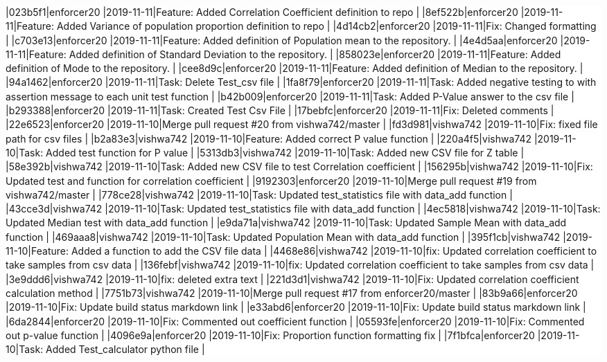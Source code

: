 |023b5f1|enforcer20 |2019-11-11|Feature: Added Correlation Coefficient definition to repo                                    |
|8ef522b|enforcer20 |2019-11-11|Feature: Added Variance of population proportion definition to repo                          |
|4d14cb2|enforcer20 |2019-11-11|Fix: Changed formatting                                                                      |
|c703e13|enforcer20 |2019-11-11|Feature: Added definition of Population mean to the repository.                              |
|4e4d5aa|enforcer20 |2019-11-11|Feature: Added definition of Standard Deviation to the repository.                           |
|858023e|enforcer20 |2019-11-11|Feature: Added definition of Mode to the repository.                                         |
|cee8d9c|enforcer20 |2019-11-11|Feature: Added definition of Median to the repository.                                       |
|94a1462|enforcer20 |2019-11-11|Task: Delete Test_csv file                                                                   |
|1fa8f79|enforcer20 |2019-11-11|Task: Added negative testing to with assertion message to each unit test function            |
|b42b009|enforcer20 |2019-11-11|Task: Added P-Value answer to the csv file                                                   |
|b293388|enforcer20 |2019-11-11|Task: Created Test Csv File                                                                  |
|17bebfc|enforcer20 |2019-11-11|Fix: Deleted comments                                                                        |
|22e6523|enforcer20 |2019-11-10|Merge pull request #20 from vishwa742/master                                                 |
|fd3d981|vishwa742  |2019-11-10|Fix: fixed file path for csv files                                                           |
|b2a83e3|vishwa742  |2019-11-10|Feature: Added correct P value function                                                      |
|220a4f5|vishwa742  |2019-11-10|Task: Added test function for P value                                                        |
|5313db3|vishwa742  |2019-11-10|Task: Added new CSV file for Z table                                                         |
|58e392b|vishwa742  |2019-11-10|Task: Added new CSV file to test Correlation coefficient                                     |
|156295b|vishwa742  |2019-11-10|Fix: Updated test and function for correlation coefficient                                   |
|9192303|enforcer20 |2019-11-10|Merge pull request #19 from vishwa742/master                                                 |
|778ce28|vishwa742  |2019-11-10|Task: Updated test_statistics file with data_add function                                    |
|43cce3d|vishwa742  |2019-11-10|Task: Updated test_statistics file with data_add function                                    |
|4ec5818|vishwa742  |2019-11-10|Task: Updated Median test with data_add function                                             |
|e9da71a|vishwa742  |2019-11-10|Task: Updated Sample Mean with data_add function                                             |
|469aaa8|vishwa742  |2019-11-10|Task: Updated Population Mean with data_add function                                         |
|395f1cb|vishwa742  |2019-11-10|Feature: Added a function to add the CSV file data                                           |
|4468e86|vishwa742  |2019-11-10|fix: Updated correlation coefficient to take samples from csv data                           |
|136febf|vishwa742  |2019-11-10|fix: Updated correlation coefficient to take samples from csv data                           |
|3e9ddd6|vishwa742  |2019-11-10|fix: deleted extra text                                                                      |
|221d3d1|vishwa742  |2019-11-10|Fix: Updated correlation coefficient calculation method                                      |
|7751b73|vishwa742  |2019-11-10|Merge pull request #17 from enforcer20/master                                                |
|83b9a66|enforcer20 |2019-11-10|Fix: Update build status markdown link                                                       |
|e33abd6|enforcer20 |2019-11-10|Fix: Update build status markdown link                                                       |
|6da2844|enforcer20 |2019-11-10|Fix: Commented out coefficient function                                                      |
|05593fe|enforcer20 |2019-11-10|Fix: Commented out p-value function                                                          |
|4096e9a|enforcer20 |2019-11-10|Fix: Proportion function formatting fix                                                      |
|7f1bfca|enforcer20 |2019-11-10|Task: Added Test_calculator python file                                                      |